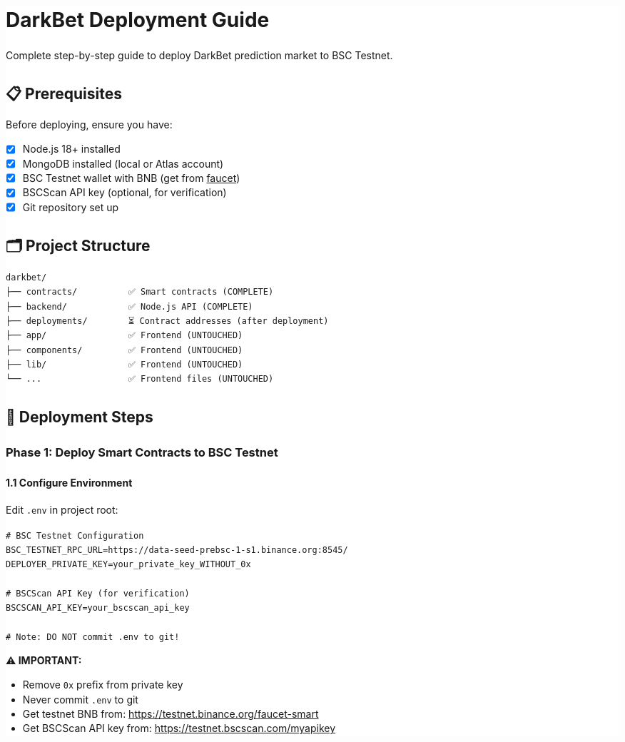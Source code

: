 # DarkBet Deployment Guide

Complete step-by-step guide to deploy DarkBet prediction market to BSC Testnet.

## 📋 Prerequisites

Before deploying, ensure you have:

- [x] Node.js 18+ installed
- [x] MongoDB installed (local or Atlas account)
- [x] BSC Testnet wallet with BNB (get from [faucet](https://testnet.binance.org/faucet-smart))
- [x] BSCScan API key (optional, for verification)
- [x] Git repository set up

## 🗂️ Project Structure

```
darkbet/
├── contracts/          ✅ Smart contracts (COMPLETE)
├── backend/            ✅ Node.js API (COMPLETE)
├── deployments/        ⏳ Contract addresses (after deployment)
├── app/                ✅ Frontend (UNTOUCHED)
├── components/         ✅ Frontend (UNTOUCHED)
├── lib/                ✅ Frontend (UNTOUCHED)
└── ...                 ✅ Frontend files (UNTOUCHED)
```

## 🚀 Deployment Steps

### Phase 1: Deploy Smart Contracts to BSC Testnet

#### 1.1 Configure Environment

Edit `.env` in project root:

```env
# BSC Testnet Configuration
BSC_TESTNET_RPC_URL=https://data-seed-prebsc-1-s1.binance.org:8545/
DEPLOYER_PRIVATE_KEY=your_private_key_WITHOUT_0x

# BSCScan API Key (for verification)
BSCSCAN_API_KEY=your_bscscan_api_key

# Note: DO NOT commit .env to git!
```

**⚠️ IMPORTANT:**
- Remove `0x` prefix from private key
- Never commit `.env` to git
- Get testnet BNB from: https://testnet.binance.org/faucet-smart
- Get BSCScan API key from: https://testnet.bscscan.com/myapikey
